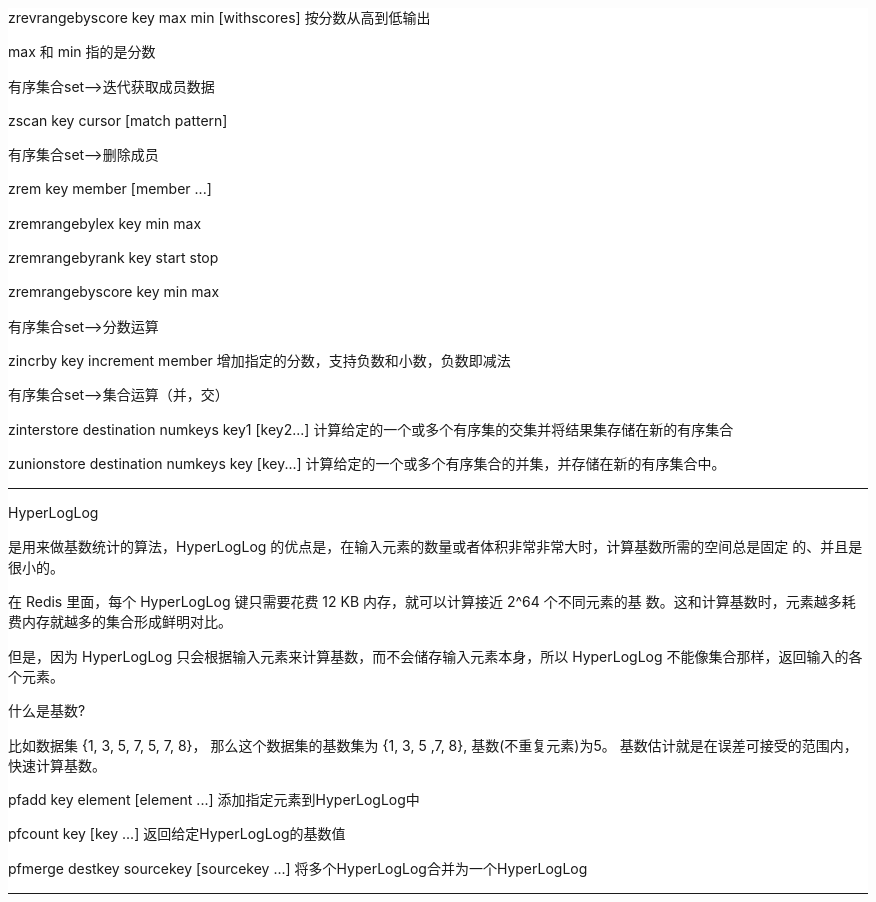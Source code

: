 zrevrangebyscore key max min \[withscores\]  按分数从高到低输出

max 和 min 指的是分数



 

有序集合set--&gt;迭代获取成员数据

zscan key cursor \[match pattern\]





有序集合set--&gt;删除成员

zrem key member \[member ...\]

zremrangebylex key min max

zremrangebyrank key start stop 

zremrangebyscore key min max



有序集合set--&gt;分数运算

zincrby key increment member  增加指定的分数，支持负数和小数，负数即减法



有序集合set--&gt;集合运算（并，交）

zinterstore destination numkeys key1 \[key2...\] 计算给定的一个或多个有序集的交集并将结果集存储在新的有序集合

zunionstore destination numkeys key \[key...\] 计算给定的一个或多个有序集合的并集，并存储在新的有序集合中。





------------------------------------------------------------------------------

HyperLogLog

是用来做基数统计的算法，HyperLogLog 的优点是，在输入元素的数量或者体积非常非常大时，计算基数所需的空间总是固定 的、并且是很小的。

在 Redis 里面，每个 HyperLogLog 键只需要花费 12 KB 内存，就可以计算接近 2^64 个不同元素的基 数。这和计算基数时，元素越多耗费内存就越多的集合形成鲜明对比。

但是，因为 HyperLogLog 只会根据输入元素来计算基数，而不会储存输入元素本身，所以 HyperLogLog 不能像集合那样，返回输入的各个元素。



什么是基数?

比如数据集 {1, 3, 5, 7, 5, 7, 8}， 那么这个数据集的基数集为 {1, 3, 5 ,7, 8}, 基数\(不重复元素\)为5。 基数估计就是在误差可接受的范围内，快速计算基数。



pfadd key element \[element ...\] 添加指定元素到HyperLogLog中

pfcount key \[key ...\] 返回给定HyperLogLog的基数值

pfmerge destkey sourcekey \[sourcekey ...\] 将多个HyperLogLog合并为一个HyperLogLog



-------------------------------------------------------------------------------
